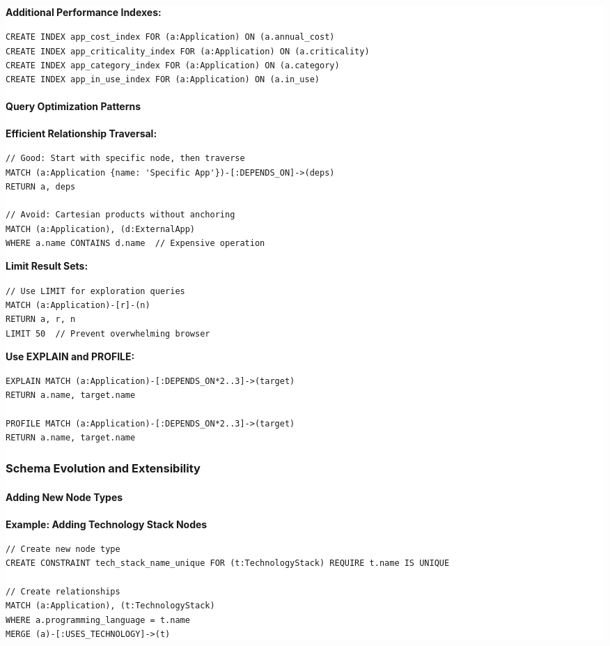 **Additional Performance Indexes:**

```cypher
CREATE INDEX app_cost_index FOR (a:Application) ON (a.annual_cost)
CREATE INDEX app_criticality_index FOR (a:Application) ON (a.criticality)
CREATE INDEX app_category_index FOR (a:Application) ON (a.category)
CREATE INDEX app_in_use_index FOR (a:Application) ON (a.in_use)
```

#### Query Optimization Patterns

**Efficient Relationship Traversal:**

```cypher
// Good: Start with specific node, then traverse
MATCH (a:Application {name: 'Specific App'})-[:DEPENDS_ON]->(deps)
RETURN a, deps

// Avoid: Cartesian products without anchoring
MATCH (a:Application), (d:ExternalApp)
WHERE a.name CONTAINS d.name  // Expensive operation
```

**Limit Result Sets:**

```cypher
// Use LIMIT for exploration queries
MATCH (a:Application)-[r]-(n)
RETURN a, r, n
LIMIT 50  // Prevent overwhelming browser
```

**Use EXPLAIN and PROFILE:**

```cypher
EXPLAIN MATCH (a:Application)-[:DEPENDS_ON*2..3]->(target)
RETURN a.name, target.name

PROFILE MATCH (a:Application)-[:DEPENDS_ON*2..3]->(target)
RETURN a.name, target.name
```

### Schema Evolution and Extensibility

#### Adding New Node Types

**Example: Adding Technology Stack Nodes**

```cypher
// Create new node type
CREATE CONSTRAINT tech_stack_name_unique FOR (t:TechnologyStack) REQUIRE t.name IS UNIQUE

// Create relationships
MATCH (a:Application), (t:TechnologyStack)
WHERE a.programming_language = t.name
MERGE (a)-[:USES_TECHNOLOGY]->(t)
```
